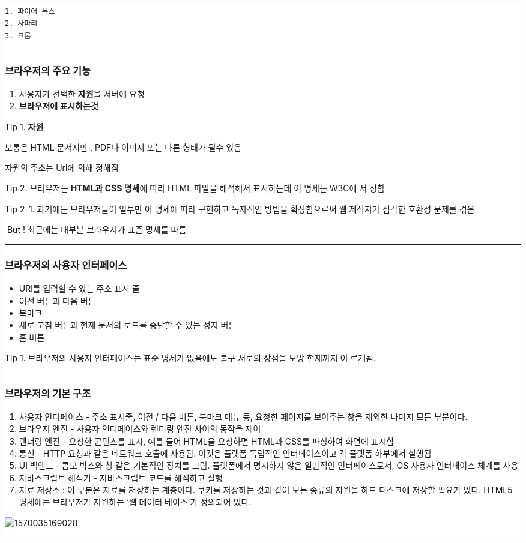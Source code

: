 	1. 파이어 폭스
 	2. 사파리
 	3. 크롬

------

### 브라우저의 주요 기능

1. 사용자가 선택한 **자원**을 서버에 요청
2. **브라우저에 표시하는것**



Tip 1. **자원**

보통은 HTML 문서지만 , PDF나 이미지 또는 다른 형태가 될수 있음

자원의 주소는 Url에 의해 정해짐



Tip 2. 브라우저는 **HTML과 CSS 명세**에 따라 HTML 파일을 해석해서 표시하는데 이 명세는 W3C에			서 정함 

Tip 2-1. 과거에는 브라우저들이 일부만 이 명세에 따라 구현하고 독자적인 방법을 확장함으로써 웹				제작자가 심각한 호환성 문제를 겪음

​				But !  최근에는 대부분 브라우저가 표준 명세를 따름

------

### 브라우저의 사용자 인터페이스 

- URl를 입력할 수 있는 주소 표시 줄
- 이전 버튼과 다음 버튼
- 북마크
- 새로 고침 버튼과 현재 문서의 로드를 중단할 수 있는 정지 버튼
- 홈 버튼



Tip 1. 브라우저의 사용자 인터페이스는 표준 명세가 없음에도 불구 서로의 장점을 모방 현재까지 이			르게됨. 

------

### 브라우저의 기본 구조

1. 사용자 인터페이스 - 주소 표시줄, 이전 / 다음 버튼, 북마크 메뉴 등, 요청한 페이지를 보여주는 창을 제외한 나머지 모든 부분이다.
2. 브라우저 엔진 - 사용자 인터페이스와 렌더링 엔진 사이의 동작을 제어
3. 렌더링 엔진 - 요청한 콘텐츠를 표시, 예를 들어 HTML을 요청하면 HTML과 CSS를 파싱하여 화면에 표시함
4. 통신 - HTTP 요청과 같은 네트워크 호출에 사용됨. 이것은 플랫폼 독립적인 인터페이스이고 각 플랫폼 하부에서 실행됨
5. UI 백엔드 - 콤보 박스와 창 같은 기본적인 장치를 그림. 플랫폼에서 명시하지 않은 일반적인 인터페이스로서, OS 사용자 인터페이스 체계를 사용
6. 자바스크립트 해석기 - 자바스크립트 코드를 해석하고 실행
7. 자료 저장소 : 이 부분은 자료를 저장하는 계층이다. 쿠키를 저장하는 것과 같이 모든 종류의 자원을 하드 디스크에 저장할 필요가 있다. HTML5 명세에는 브라우저가 지원하는 ‘웹 데이터 베이스’가 정의되어 있다. 



![1570035169028](C:\Users\owner\AppData\Roaming\Typora\typora-user-images\1570035169028.png)

------

